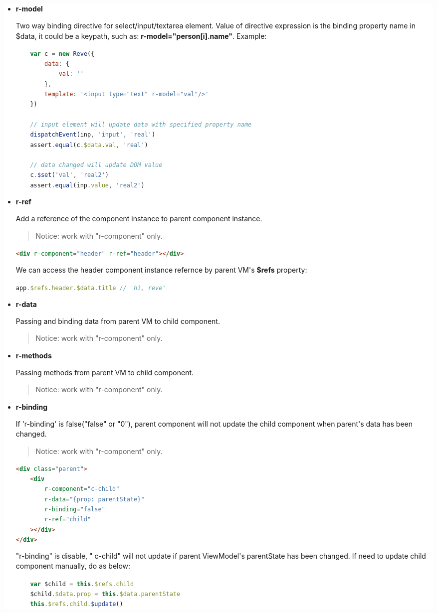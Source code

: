 - **r-model**
	
	Two way binding directive for select/input/textarea element. Value of directive expression is the binding property name in $data,
	it could be a keypath, such as: **r-model="person[i].name"**. Example:

	```js
		var c = new Reve({
            data: {
                val: ''
            },
            template: '<input type="text" r-model="val"/>'
        })

        // input element will update data with specified property name
        dispatchEvent(inp, 'input', 'real')
        assert.equal(c.$data.val, 'real')

        // data changed will update DOM value
        c.$set('val', 'real2')
        assert.equal(inp.value, 'real2')
	```

- **r-ref**

	Add a reference of the component instance to parent component instance.
	> Notice: work with "r-component" only.

	```html
	<div r-component="header" r-ref="header"></div>
	```
	We can access the header component instance refernce by parent VM's **$refs** property:
	```js
	app.$refs.header.$data.title // 'hi, reve'
	```


- **r-data**

	Passing and binding data from parent VM to child component.
	> Notice: work with "r-component" only.
	

- **r-methods**

	Passing methods from parent VM to child component.
	> Notice: work with "r-component" only.

- **r-binding**

	If 'r-binding' is false("false" or "0"), parent component will not update the child component when parent's data has been changed.
	> Notice: work with "r-component" only.

	```html
	<div class="parent">
	    <div 
	        r-component="c-child" 
	        r-data="{prop: parentState}" 
	        r-binding="false"
	        r-ref="child"
	    ></div>
	</div>
	```
	"r-binding" is disable, " c-child" will not update if parent ViewModel's parentState has been changed. If need to update child component manually, do as below:
	```js
	    var $child = this.$refs.child	    
	    $child.$data.prop = this.$data.parentState
	    this.$refs.child.$update()
	```